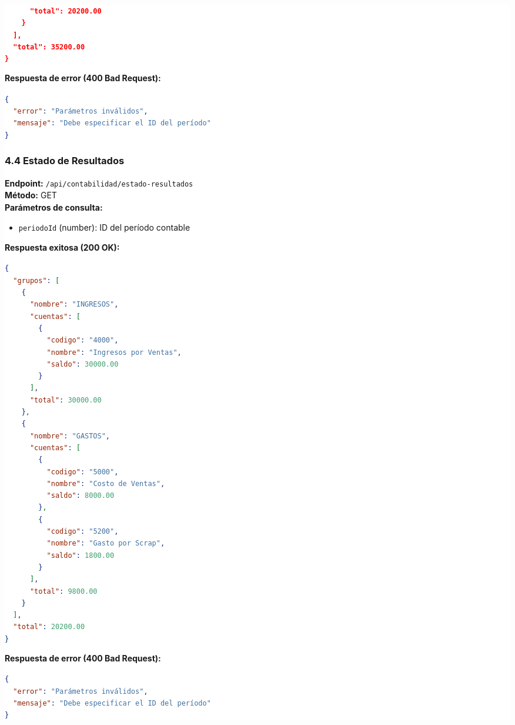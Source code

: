 ```json
      "total": 20200.00
    }
  ],
  "total": 35200.00
}
```

**Respuesta de error (400 Bad Request):**
```json
{
  "error": "Parámetros inválidos",
  "mensaje": "Debe especificar el ID del período"
}
```

### 4.4 Estado de Resultados

**Endpoint:** `/api/contabilidad/estado-resultados`  
**Método:** GET  
**Parámetros de consulta:**
- `periodoId` (number): ID del período contable

**Respuesta exitosa (200 OK):**
```json
{
  "grupos": [
    {
      "nombre": "INGRESOS",
      "cuentas": [
        {
          "codigo": "4000",
          "nombre": "Ingresos por Ventas",
          "saldo": 30000.00
        }
      ],
      "total": 30000.00
    },
    {
      "nombre": "GASTOS",
      "cuentas": [
        {
          "codigo": "5000",
          "nombre": "Costo de Ventas",
          "saldo": 8000.00
        },
        {
          "codigo": "5200",
          "nombre": "Gasto por Scrap",
          "saldo": 1800.00
        }
      ],
      "total": 9800.00
    }
  ],
  "total": 20200.00
}
```

**Respuesta de error (400 Bad Request):**
```json
{
  "error": "Parámetros inválidos",
  "mensaje": "Debe especificar el ID del período"
}
```
